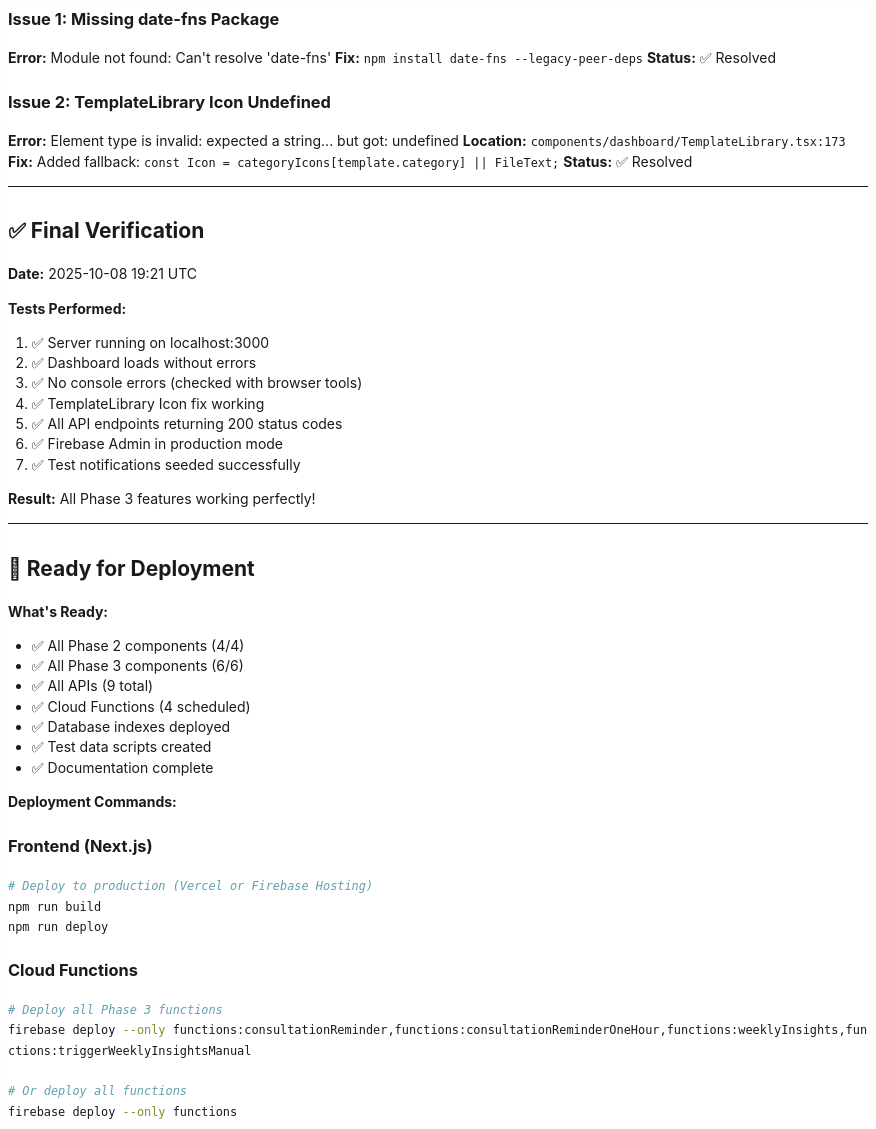 ### Issue 1: Missing date-fns Package
**Error:** Module not found: Can't resolve 'date-fns'
**Fix:** `npm install date-fns --legacy-peer-deps`
**Status:** ✅ Resolved

### Issue 2: TemplateLibrary Icon Undefined
**Error:** Element type is invalid: expected a string... but got: undefined
**Location:** `components/dashboard/TemplateLibrary.tsx:173`
**Fix:** Added fallback: `const Icon = categoryIcons[template.category] || FileText;`
**Status:** ✅ Resolved

---

## ✅ Final Verification

**Date:** 2025-10-08 19:21 UTC

**Tests Performed:**
1. ✅ Server running on localhost:3000
2. ✅ Dashboard loads without errors
3. ✅ No console errors (checked with browser tools)
4. ✅ TemplateLibrary Icon fix working
5. ✅ All API endpoints returning 200 status codes
6. ✅ Firebase Admin in production mode
7. ✅ Test notifications seeded successfully

**Result:** All Phase 3 features working perfectly!

---

## 🚀 Ready for Deployment

**What's Ready:**
- ✅ All Phase 2 components (4/4)
- ✅ All Phase 3 components (6/6)
- ✅ All APIs (9 total)
- ✅ Cloud Functions (4 scheduled)
- ✅ Database indexes deployed
- ✅ Test data scripts created
- ✅ Documentation complete

**Deployment Commands:**

### Frontend (Next.js)
```bash
# Deploy to production (Vercel or Firebase Hosting)
npm run build
npm run deploy
```

### Cloud Functions
```bash
# Deploy all Phase 3 functions
firebase deploy --only functions:consultationReminder,functions:consultationReminderOneHour,functions:weeklyInsights,functions:triggerWeeklyInsightsManual

# Or deploy all functions
firebase deploy --only functions
```
